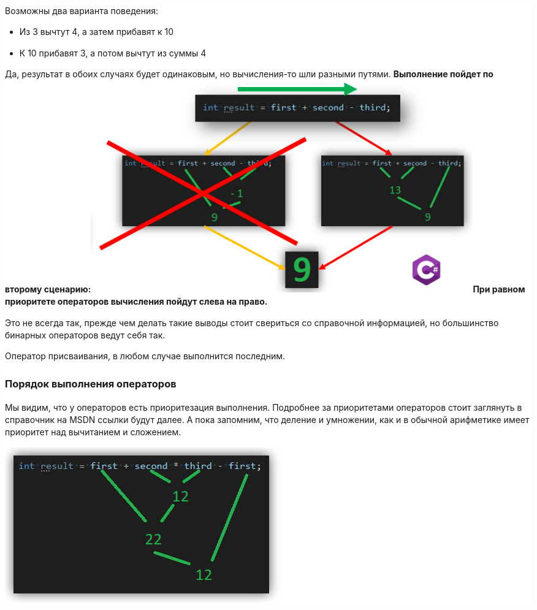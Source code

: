 
Возможны два варианта поведения:

-   Из 3 вычтут 4, а затем прибавят к 10

-   К 10 прибавят 3, а потом вычтут из суммы 4

Да, результат в обоих случаях будет одинаковым, но вычисления-то шли
разными путями. **Выполнение пойдет по второму
сценарию:**<img src="lecture_media\image24.png" style="width:6.48958in;height:3.60417in" />**При
равном приоритете операторов вычисления пойдут слева на право.**

Это не всегда так, прежде чем делать такие выводы стоит свериться со
справочной информацией, но большинство бинарных операторов ведут себя
так.

Оператор присваивания, в любом случае выполнится последним.

### Порядок выполнения операторов

Мы видим, что у операторов есть приоритезация выполнения. Подробнее за
приоритетами операторов стоит заглянуть в справочник на MSDN ссылки
будут далее. А пока запомним, что деление и умножении, как и в обычной
арифметике имеет приоритет над вычитанием и сложением.

<img src="lecture_media\image25.png" style="width:4.69792in;height:2.625in" />
